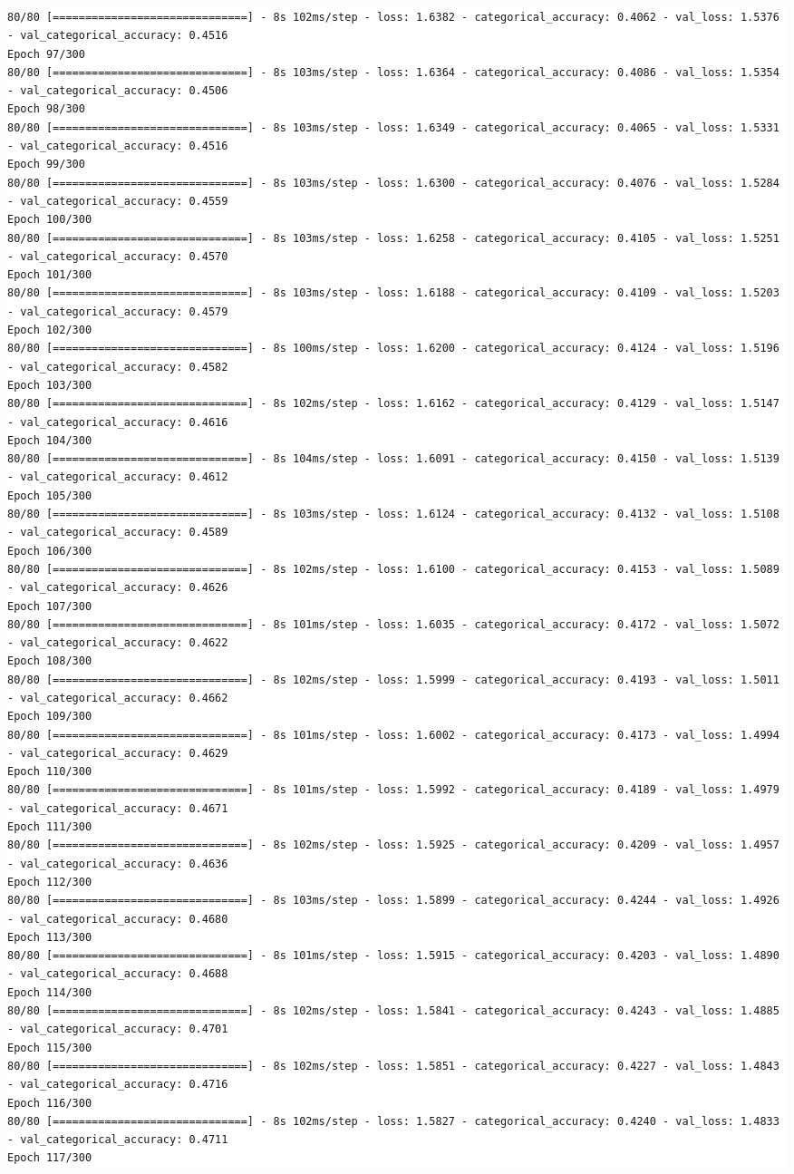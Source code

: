     80/80 [==============================] - 8s 102ms/step - loss: 1.6382 - categorical_accuracy: 0.4062 - val_loss: 1.5376 - val_categorical_accuracy: 0.4516
    Epoch 97/300
    80/80 [==============================] - 8s 103ms/step - loss: 1.6364 - categorical_accuracy: 0.4086 - val_loss: 1.5354 - val_categorical_accuracy: 0.4506
    Epoch 98/300
    80/80 [==============================] - 8s 103ms/step - loss: 1.6349 - categorical_accuracy: 0.4065 - val_loss: 1.5331 - val_categorical_accuracy: 0.4516
    Epoch 99/300
    80/80 [==============================] - 8s 103ms/step - loss: 1.6300 - categorical_accuracy: 0.4076 - val_loss: 1.5284 - val_categorical_accuracy: 0.4559
    Epoch 100/300
    80/80 [==============================] - 8s 103ms/step - loss: 1.6258 - categorical_accuracy: 0.4105 - val_loss: 1.5251 - val_categorical_accuracy: 0.4570
    Epoch 101/300
    80/80 [==============================] - 8s 103ms/step - loss: 1.6188 - categorical_accuracy: 0.4109 - val_loss: 1.5203 - val_categorical_accuracy: 0.4579
    Epoch 102/300
    80/80 [==============================] - 8s 100ms/step - loss: 1.6200 - categorical_accuracy: 0.4124 - val_loss: 1.5196 - val_categorical_accuracy: 0.4582
    Epoch 103/300
    80/80 [==============================] - 8s 102ms/step - loss: 1.6162 - categorical_accuracy: 0.4129 - val_loss: 1.5147 - val_categorical_accuracy: 0.4616
    Epoch 104/300
    80/80 [==============================] - 8s 104ms/step - loss: 1.6091 - categorical_accuracy: 0.4150 - val_loss: 1.5139 - val_categorical_accuracy: 0.4612
    Epoch 105/300
    80/80 [==============================] - 8s 103ms/step - loss: 1.6124 - categorical_accuracy: 0.4132 - val_loss: 1.5108 - val_categorical_accuracy: 0.4589
    Epoch 106/300
    80/80 [==============================] - 8s 102ms/step - loss: 1.6100 - categorical_accuracy: 0.4153 - val_loss: 1.5089 - val_categorical_accuracy: 0.4626
    Epoch 107/300
    80/80 [==============================] - 8s 101ms/step - loss: 1.6035 - categorical_accuracy: 0.4172 - val_loss: 1.5072 - val_categorical_accuracy: 0.4622
    Epoch 108/300
    80/80 [==============================] - 8s 102ms/step - loss: 1.5999 - categorical_accuracy: 0.4193 - val_loss: 1.5011 - val_categorical_accuracy: 0.4662
    Epoch 109/300
    80/80 [==============================] - 8s 101ms/step - loss: 1.6002 - categorical_accuracy: 0.4173 - val_loss: 1.4994 - val_categorical_accuracy: 0.4629
    Epoch 110/300
    80/80 [==============================] - 8s 101ms/step - loss: 1.5992 - categorical_accuracy: 0.4189 - val_loss: 1.4979 - val_categorical_accuracy: 0.4671
    Epoch 111/300
    80/80 [==============================] - 8s 102ms/step - loss: 1.5925 - categorical_accuracy: 0.4209 - val_loss: 1.4957 - val_categorical_accuracy: 0.4636
    Epoch 112/300
    80/80 [==============================] - 8s 103ms/step - loss: 1.5899 - categorical_accuracy: 0.4244 - val_loss: 1.4926 - val_categorical_accuracy: 0.4680
    Epoch 113/300
    80/80 [==============================] - 8s 101ms/step - loss: 1.5915 - categorical_accuracy: 0.4203 - val_loss: 1.4890 - val_categorical_accuracy: 0.4688
    Epoch 114/300
    80/80 [==============================] - 8s 102ms/step - loss: 1.5841 - categorical_accuracy: 0.4243 - val_loss: 1.4885 - val_categorical_accuracy: 0.4701
    Epoch 115/300
    80/80 [==============================] - 8s 102ms/step - loss: 1.5851 - categorical_accuracy: 0.4227 - val_loss: 1.4843 - val_categorical_accuracy: 0.4716
    Epoch 116/300
    80/80 [==============================] - 8s 102ms/step - loss: 1.5827 - categorical_accuracy: 0.4240 - val_loss: 1.4833 - val_categorical_accuracy: 0.4711
    Epoch 117/300